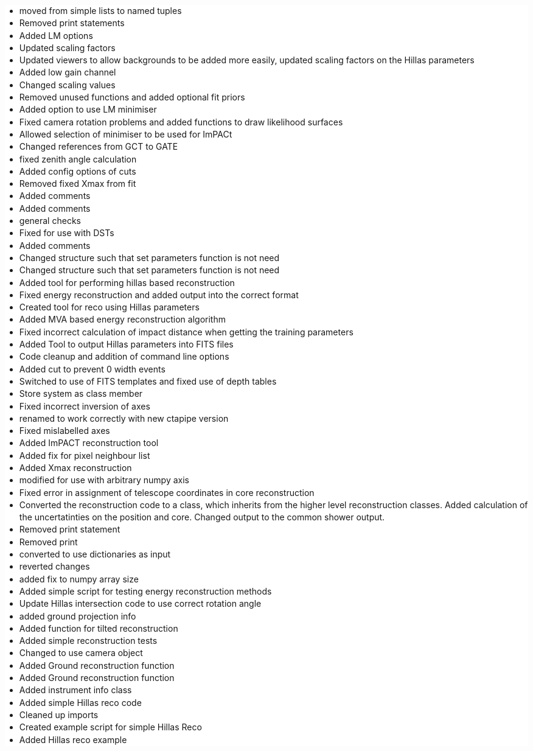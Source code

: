  * moved from simple lists to named tuples
  * Removed print statements
  * Added LM options
  * Updated scaling factors
  * Updated viewers to allow backgrounds to be added more easily, updated scaling factors on the Hillas parameters
  * Added low gain channel
  * Changed scaling values
  * Removed unused functions and added optional fit priors
  * Added option to use LM minimiser
  * Fixed camera rotation problems and added functions to draw likelihood surfaces
  * Allowed selection of minimiser to be used for ImPACt
  * Changed references from GCT to GATE
  * fixed zenith angle calculation
  * Added config options of cuts
  * Removed fixed Xmax from fit
  * Added comments
  * Added comments
  * general checks
  * Fixed for use with DSTs
  * Added comments
  * Changed structure such that set parameters function is not need
  * Changed structure such that set parameters function is not need
  * Added tool for performing hillas based reconstruction
  * Fixed energy reconstruction and added output into the correct format
  * Created tool for reco using Hillas parameters
  * Added MVA based energy reconstruction algorithm
  * Fixed incorrect calculation of impact distance when getting the training parameters
  * Added Tool to output Hillas parameters into FITS files
  * Code cleanup and addition of command line options
  * Added cut to prevent 0 width events
  * Switched to use of FITS templates and fixed use of depth tables
  * Store system as class member
  * Fixed incorrect inversion of axes
  * renamed to work correctly with new ctapipe version
  * Fixed mislabelled axes
  * Added ImPACT reconstruction tool
  * Added fix for pixel neighbour list
  * Added Xmax reconstruction
  * modified for use with arbitrary numpy axis
  * Fixed error in assignment of telescope coordinates in core reconstruction
  * Converted the reconstruction code to a class, which inherits from the higher level reconstruction classes. Added calculation of the uncertatinties on the position and core. Changed output to the common shower output.
  * Removed print statement
  * Removed print
  * converted to use dictionaries as input
  * reverted changes
  * added fix to numpy array size
  * Added simple script for testing energy reconstruction methods
  * Update Hillas intersection code to use correct rotation angle
  * added ground projection info
  * Added function for tilted reconstruction
  * Added simple reconstruction tests
  * Changed to use camera object
  * Added Ground reconstruction function
  * Added Ground reconstruction function
  * Added instrument info class
  * Added simple Hillas reco code
  * Cleaned up imports
  * Created example script for simple Hillas Reco
  * Added Hillas reco example

